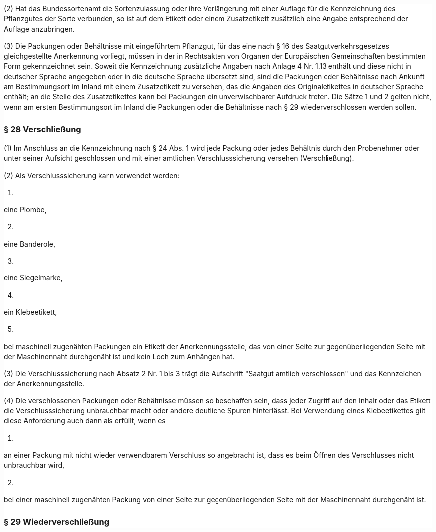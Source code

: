 (2) Hat das Bundessortenamt die Sortenzulassung oder ihre Verlängerung mit einer Auflage für die Kennzeichnung des Pflanzgutes der Sorte verbunden, so ist auf dem Etikett oder einem Zusatzetikett zusätzlich eine Angabe entsprechend der Auflage anzubringen.

(3) Die Packungen oder Behältnisse mit eingeführtem Pflanzgut, für das eine nach § 16 des Saatgutverkehrsgesetzes gleichgestellte Anerkennung vorliegt, müssen in der in Rechtsakten von Organen der Europäischen Gemeinschaften bestimmten Form gekennzeichnet sein. Soweit die Kennzeichnung zusätzliche Angaben nach Anlage 4 Nr. 1.13 enthält und diese nicht in deutscher Sprache angegeben oder in die deutsche Sprache übersetzt sind, sind die Packungen oder Behältnisse nach Ankunft am Bestimmungsort im Inland mit einem Zusatzetikett zu versehen, das die Angaben des Originaletikettes in deutscher Sprache enthält; an die Stelle des Zusatzetikettes kann bei Packungen ein unverwischbarer Aufdruck treten. Die Sätze 1 und 2 gelten nicht, wenn am ersten Bestimmungsort im Inland die Packungen oder die Behältnisse nach § 29 wiederverschlossen werden sollen.

### § 28 Verschließung

(1) Im Anschluss an die Kennzeichnung nach § 24 Abs. 1 wird jede Packung oder jedes Behältnis durch den Probenehmer oder unter seiner Aufsicht geschlossen und mit einer amtlichen Verschlusssicherung versehen (Verschließung).

(2) Als Verschlusssicherung kann verwendet werden:

1.  
eine Plombe,

2.  
eine Banderole,

3.  
eine Siegelmarke,

4.  
ein Klebeetikett,

5.  
bei maschinell zugenähten Packungen ein Etikett der Anerkennungsstelle, das von einer Seite zur gegenüberliegenden Seite mit der Maschinennaht durchgenäht ist und kein Loch zum Anhängen hat.

(3) Die Verschlusssicherung nach Absatz 2 Nr. 1 bis 3 trägt die Aufschrift "Saatgut amtlich verschlossen" und das Kennzeichen der Anerkennungsstelle.

(4) Die verschlossenen Packungen oder Behältnisse müssen so beschaffen sein, dass jeder Zugriff auf den Inhalt oder das Etikett die Verschlusssicherung unbrauchbar macht oder andere deutliche Spuren hinterlässt. Bei Verwendung eines Klebeetikettes gilt diese Anforderung auch dann als erfüllt, wenn es

1.  
an einer Packung mit nicht wieder verwendbarem Verschluss so angebracht ist, dass es beim Öffnen des Verschlusses nicht unbrauchbar wird,

2.  
bei einer maschinell zugenähten Packung von einer Seite zur gegenüberliegenden Seite mit der Maschinennaht durchgenäht ist.

### § 29 Wiederverschließung
